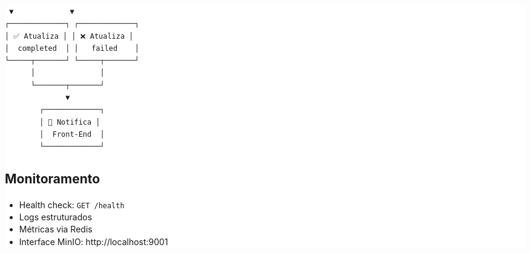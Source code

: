 ```
 ▼             ▼
┌─────────────┐ ┌─────────────┐
│ ✅ Atualiza │ │ ❌ Atualiza │
│  completed  │ │   failed    │
└─────┬───────┘ └─────┬───────┘
      │               │
      └───────┬───────┘
              ▼
        ┌─────────────┐
        │ 📢 Notifica │
        │  Front-End  │
        └─────────────┘
```

## Monitoramento

- Health check: `GET /health`
- Logs estruturados
- Métricas via Redis
- Interface MinIO: http://localhost:9001